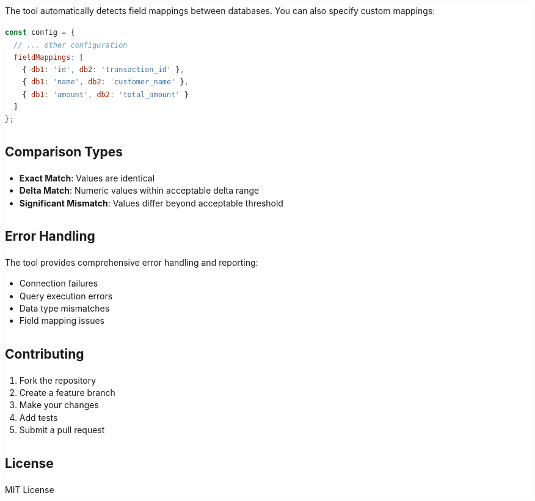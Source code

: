 The tool automatically detects field mappings between databases. You can also specify custom mappings:

```javascript
const config = {
  // ... other configuration
  fieldMappings: [
    { db1: 'id', db2: 'transaction_id' },
    { db1: 'name', db2: 'customer_name' },
    { db1: 'amount', db2: 'total_amount' }
  ]
};
```

## Comparison Types

- **Exact Match**: Values are identical
- **Delta Match**: Numeric values within acceptable delta range
- **Significant Mismatch**: Values differ beyond acceptable threshold

## Error Handling

The tool provides comprehensive error handling and reporting:
- Connection failures
- Query execution errors
- Data type mismatches
- Field mapping issues

## Contributing

1. Fork the repository
2. Create a feature branch
3. Make your changes
4. Add tests
5. Submit a pull request

## License

MIT License
